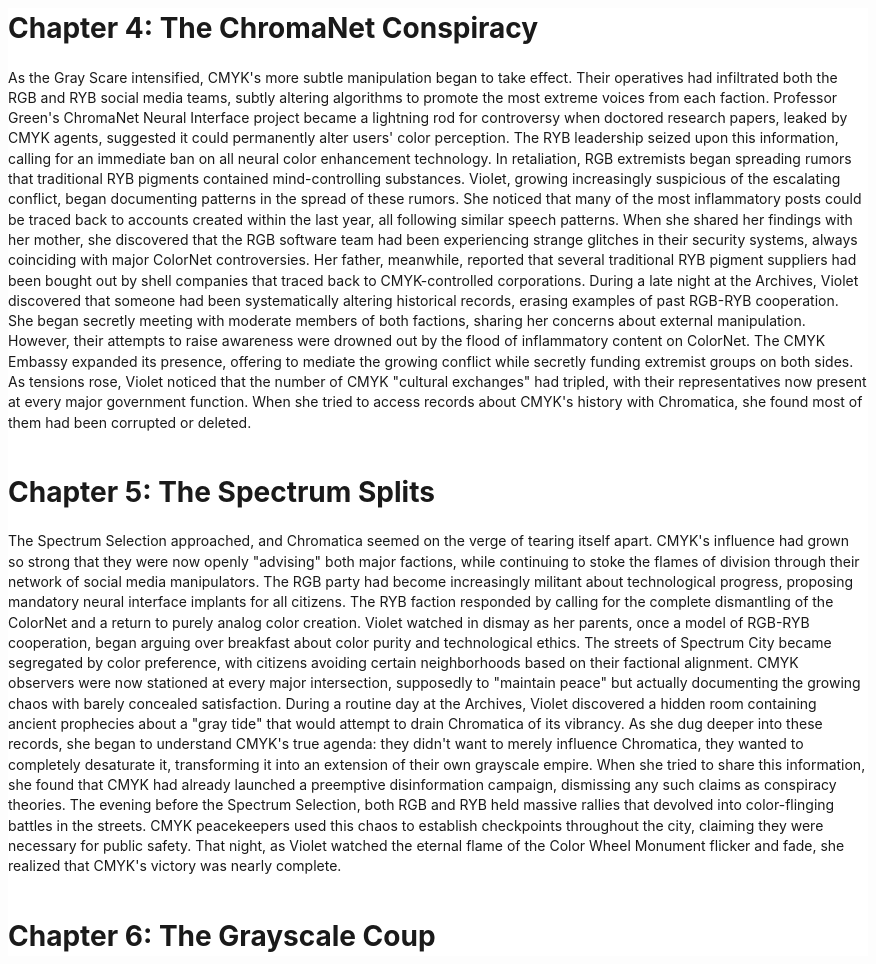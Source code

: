 # Chapter 4: The ChromaNet Conspiracy

As the Gray Scare intensified, CMYK's more subtle manipulation began to take effect. Their operatives had infiltrated both the RGB and RYB social media teams, subtly altering algorithms to promote the most extreme voices from each faction. Professor Green's ChromaNet Neural Interface project became a lightning rod for controversy when doctored research papers, leaked by CMYK agents, suggested it could permanently alter users' color perception. The RYB leadership seized upon this information, calling for an immediate ban on all neural color enhancement technology. In retaliation, RGB extremists began spreading rumors that traditional RYB pigments contained mind-controlling substances. Violet, growing increasingly suspicious of the escalating conflict, began documenting patterns in the spread of these rumors. She noticed that many of the most inflammatory posts could be traced back to accounts created within the last year, all following similar speech patterns. When she shared her findings with her mother, she discovered that the RGB software team had been experiencing strange glitches in their security systems, always coinciding with major ColorNet controversies. Her father, meanwhile, reported that several traditional RYB pigment suppliers had been bought out by shell companies that traced back to CMYK-controlled corporations. During a late night at the Archives, Violet discovered that someone had been systematically altering historical records, erasing examples of past RGB-RYB cooperation. She began secretly meeting with moderate members of both factions, sharing her concerns about external manipulation. However, their attempts to raise awareness were drowned out by the flood of inflammatory content on ColorNet. The CMYK Embassy expanded its presence, offering to mediate the growing conflict while secretly funding extremist groups on both sides. As tensions rose, Violet noticed that the number of CMYK "cultural exchanges" had tripled, with their representatives now present at every major government function. When she tried to access records about CMYK's history with Chromatica, she found most of them had been corrupted or deleted.

# Chapter 5: The Spectrum Splits

The Spectrum Selection approached, and Chromatica seemed on the verge of tearing itself apart. CMYK's influence had grown so strong that they were now openly "advising" both major factions, while continuing to stoke the flames of division through their network of social media manipulators. The RGB party had become increasingly militant about technological progress, proposing mandatory neural interface implants for all citizens. The RYB faction responded by calling for the complete dismantling of the ColorNet and a return to purely analog color creation. Violet watched in dismay as her parents, once a model of RGB-RYB cooperation, began arguing over breakfast about color purity and technological ethics. The streets of Spectrum City became segregated by color preference, with citizens avoiding certain neighborhoods based on their factional alignment. CMYK observers were now stationed at every major intersection, supposedly to "maintain peace" but actually documenting the growing chaos with barely concealed satisfaction. During a routine day at the Archives, Violet discovered a hidden room containing ancient prophecies about a "gray tide" that would attempt to drain Chromatica of its vibrancy. As she dug deeper into these records, she began to understand CMYK's true agenda: they didn't want to merely influence Chromatica, they wanted to completely desaturate it, transforming it into an extension of their own grayscale empire. When she tried to share this information, she found that CMYK had already launched a preemptive disinformation campaign, dismissing any such claims as conspiracy theories. The evening before the Spectrum Selection, both RGB and RYB held massive rallies that devolved into color-flinging battles in the streets. CMYK peacekeepers used this chaos to establish checkpoints throughout the city, claiming they were necessary for public safety. That night, as Violet watched the eternal flame of the Color Wheel Monument flicker and fade, she realized that CMYK's victory was nearly complete.

# Chapter 6: The Grayscale Coup

